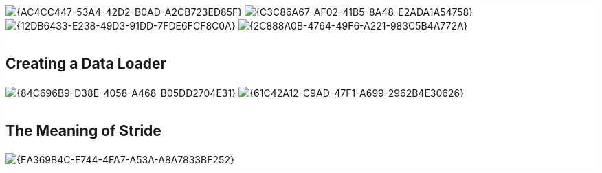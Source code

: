 <img width="799" alt="{AC4CC447-53A4-42D2-B0AD-A2CB723ED85F}" src="https://github.com/user-attachments/assets/d3fb3f3c-8fa8-4033-bd2d-48d4a825bedd">

<img width="368" alt="{C3C86A67-AF02-41B5-8A48-E2ADA1A54758}" src="https://github.com/user-attachments/assets/f9f26f78-beb7-45e3-aaa1-9a6c7a8f1e40">

<img width="695" alt="{12DB6433-E238-49D3-91DD-7FDE6FCF8C0A}" src="https://github.com/user-attachments/assets/0d1618f3-f2cb-497d-a6dd-1ea5b7d919c7">

<img width="809" alt="{2C888A0B-4764-49F6-A221-983C5B4A772A}" src="https://github.com/user-attachments/assets/e21b7d7c-11fb-4974-80f5-b1965c754417">

## Creating a Data Loader

<img width="436" alt="{84C696B9-D38E-4058-A468-B05DD2704E31}" src="https://github.com/user-attachments/assets/ca15d0fb-b587-4a86-a783-d986d0929ce9">

<img width="705" alt="{61C42A12-C9AD-47F1-A699-2962B4E30626}" src="https://github.com/user-attachments/assets/759e3f19-24e7-420c-af5b-e7c26808de6a">

## The Meaning of Stride

<img width="399" alt="{EA369B4C-E744-4FA7-A53A-A8A7833BE252}" src="https://github.com/user-attachments/assets/6a25db40-e9bf-4a60-8e5d-58770717c3c6">
